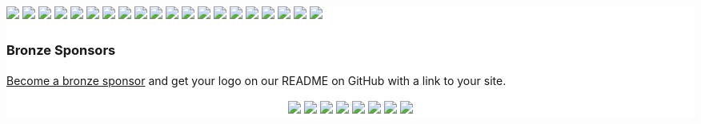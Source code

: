 <a href="https://opencollective.com/webpack/sponsor/26/website?requireActive=false" target="_blank"><img width="120" src="https://opencollective.com/webpack/sponsor/26/avatar.svg?requireActive=false"></a>
<a href="https://opencollective.com/webpack/sponsor/27/website?requireActive=false" target="_blank"><img width="120" src="https://opencollective.com/webpack/sponsor/27/avatar.svg?requireActive=false"></a>
<a href="https://opencollective.com/webpack/sponsor/28/website?requireActive=false" target="_blank"><img width="120" src="https://opencollective.com/webpack/sponsor/28/avatar.svg?requireActive=false"></a>
<a href="https://opencollective.com/webpack/sponsor/29/website?requireActive=false" target="_blank"><img width="120" src="https://opencollective.com/webpack/sponsor/29/avatar.svg?requireActive=false"></a>
<a href="https://opencollective.com/webpack/sponsor/30/website?requireActive=false" target="_blank"><img width="120" src="https://opencollective.com/webpack/sponsor/30/avatar.svg?requireActive=false"></a>
<a href="https://opencollective.com/webpack/sponsor/31/website?requireActive=false" target="_blank"><img width="120" src="https://opencollective.com/webpack/sponsor/31/avatar.svg?requireActive=false"></a>
<a href="https://opencollective.com/webpack/sponsor/32/website?requireActive=false" target="_blank"><img width="120" src="https://opencollective.com/webpack/sponsor/32/avatar.svg?requireActive=false"></a>
<a href="https://opencollective.com/webpack/sponsor/33/website?requireActive=false" target="_blank"><img width="120" src="https://opencollective.com/webpack/sponsor/33/avatar.svg?requireActive=false"></a>
<a href="https://opencollective.com/webpack/sponsor/34/website?requireActive=false" target="_blank"><img width="120" src="https://opencollective.com/webpack/sponsor/34/avatar.svg?requireActive=false"></a>
<a href="https://opencollective.com/webpack/sponsor/35/website?requireActive=false" target="_blank"><img width="120" src="https://opencollective.com/webpack/sponsor/35/avatar.svg?requireActive=false"></a>
<a href="https://opencollective.com/webpack/sponsor/36/website?requireActive=false" target="_blank"><img width="120" src="https://opencollective.com/webpack/sponsor/36/avatar.svg?requireActive=false"></a>
<a href="https://opencollective.com/webpack/sponsor/37/website?requireActive=false" target="_blank"><img width="120" src="https://opencollective.com/webpack/sponsor/37/avatar.svg?requireActive=false"></a>
<a href="https://opencollective.com/webpack/sponsor/38/website?requireActive=false" target="_blank"><img width="120" src="https://opencollective.com/webpack/sponsor/38/avatar.svg?requireActive=false"></a>
<a href="https://opencollective.com/webpack/sponsor/39/website?requireActive=false" target="_blank"><img width="120" src="https://opencollective.com/webpack/sponsor/39/avatar.svg?requireActive=false"></a>
<a href="https://opencollective.com/webpack/sponsor/40/website?requireActive=false" target="_blank"><img width="120" src="https://opencollective.com/webpack/sponsor/40/avatar.svg?requireActive=false"></a>
<a href="https://opencollective.com/webpack/sponsor/41/website?requireActive=false" target="_blank"><img width="120" src="https://opencollective.com/webpack/sponsor/41/avatar.svg?requireActive=false"></a>
<a href="https://opencollective.com/webpack/sponsor/42/website?requireActive=false" target="_blank"><img width="120" src="https://opencollective.com/webpack/sponsor/42/avatar.svg?requireActive=false"></a>
<a href="https://opencollective.com/webpack/sponsor/43/website?requireActive=false" target="_blank"><img width="120" src="https://opencollective.com/webpack/sponsor/43/avatar.svg?requireActive=false"></a>
<a href="https://opencollective.com/webpack/sponsor/44/website?requireActive=false" target="_blank"><img width="120" src="https://opencollective.com/webpack/sponsor/44/avatar.svg?requireActive=false"></a>
<a href="https://opencollective.com/webpack/sponsor/45/website?requireActive=false" target="_blank"><img width="120" src="https://opencollective.com/webpack/sponsor/45/avatar.svg?requireActive=false"></a>

</div>

### Bronze Sponsors

[Become a bronze sponsor](https://opencollective.com/webpack#sponsor) and get your logo on our README on GitHub with a link to your site.

<div align="center">

<a href="https://opencollective.com/webpack/sponsor/46/website?requireActive=false" target="_blank"><img width="100" src="https://opencollective.com/webpack/sponsor/46/avatar.svg?requireActive=false"></a>
<a href="https://opencollective.com/webpack/sponsor/47/website?requireActive=false" target="_blank"><img width="100" src="https://opencollective.com/webpack/sponsor/47/avatar.svg?requireActive=false"></a>
<a href="https://opencollective.com/webpack/sponsor/48/website?requireActive=false" target="_blank"><img width="100" src="https://opencollective.com/webpack/sponsor/48/avatar.svg?requireActive=false"></a>
<a href="https://opencollective.com/webpack/sponsor/49/website?requireActive=false" target="_blank"><img width="100" src="https://opencollective.com/webpack/sponsor/49/avatar.svg?requireActive=false"></a>
<a href="https://opencollective.com/webpack/sponsor/50/website?requireActive=false" target="_blank"><img width="100" src="https://opencollective.com/webpack/sponsor/50/avatar.svg?requireActive=false"></a>
<a href="https://opencollective.com/webpack/sponsor/51/website?requireActive=false" target="_blank"><img width="100" src="https://opencollective.com/webpack/sponsor/51/avatar.svg?requireActive=false"></a>
<a href="https://opencollective.com/webpack/sponsor/52/website?requireActive=false" target="_blank"><img width="100" src="https://opencollective.com/webpack/sponsor/52/avatar.svg?requireActive=false"></a>
<a href="https://opencollective.com/webpack/sponsor/53/website?requireActive=false" target="_blank"><img width="100" src="https://opencollective.com/webpack/sponsor/53/avatar.svg?requireActive=false"></a>